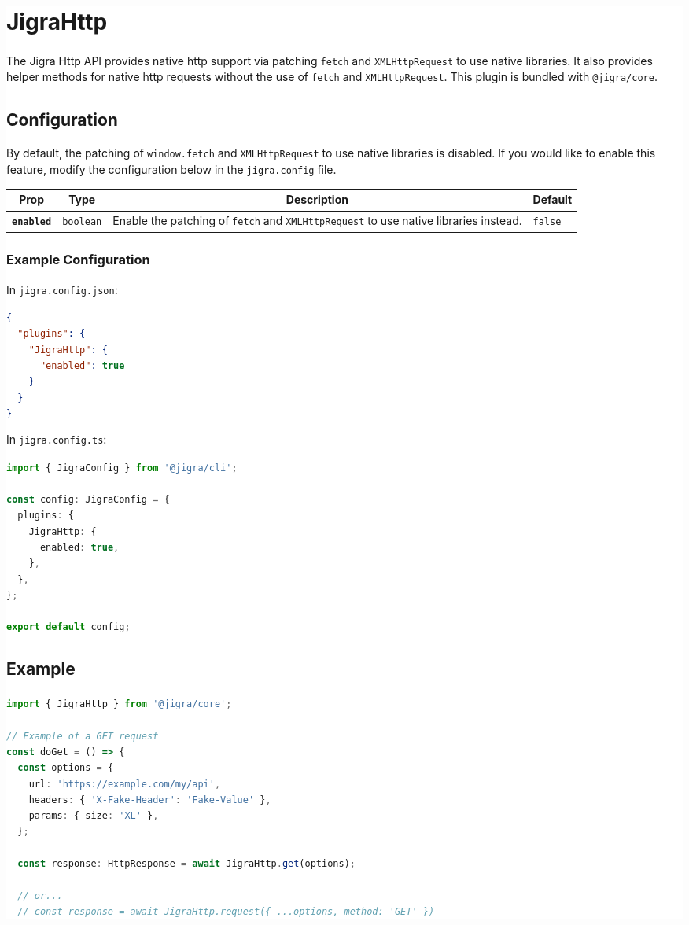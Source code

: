 # JigraHttp

The Jigra Http API provides native http support via patching `fetch` and `XMLHttpRequest` to use native libraries. It also provides helper methods for native http requests without the use of `fetch` and `XMLHttpRequest`. This plugin is bundled with `@jigra/core`.

## Configuration

By default, the patching of `window.fetch` and `XMLHttpRequest` to use native libraries is disabled.
If you would like to enable this feature, modify the configuration below in the `jigra.config` file.

| Prop          | Type                 | Description                                                                          | Default            |
| ------------- | -------------------- | ------------------------------------------------------------------------------------ | ------------------ |
| **`enabled`** | <code>boolean</code> | Enable the patching of `fetch` and `XMLHttpRequest` to use native libraries instead. | <code>false</code> |

### Example Configuration

In `jigra.config.json`:

```json
{
  "plugins": {
    "JigraHttp": {
      "enabled": true
    }
  }
}
```

In `jigra.config.ts`:

```ts
import { JigraConfig } from '@jigra/cli';

const config: JigraConfig = {
  plugins: {
    JigraHttp: {
      enabled: true,
    },
  },
};

export default config;
```

## Example

```typescript
import { JigraHttp } from '@jigra/core';

// Example of a GET request
const doGet = () => {
  const options = {
    url: 'https://example.com/my/api',
    headers: { 'X-Fake-Header': 'Fake-Value' },
    params: { size: 'XL' },
  };

  const response: HttpResponse = await JigraHttp.get(options);

  // or...
  // const response = await JigraHttp.request({ ...options, method: 'GET' })
```